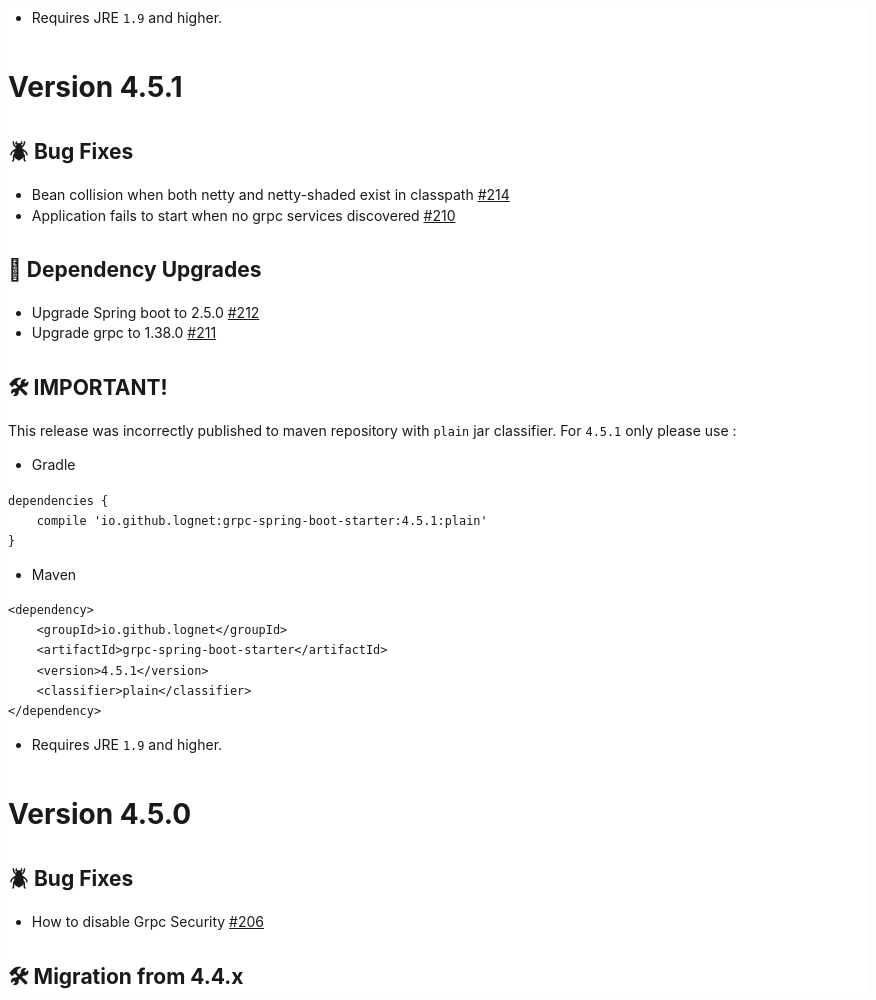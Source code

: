 * Requires JRE `1.9`  and higher.

# Version 4.5.1

## :beetle: Bug Fixes

- Bean collision when both netty and netty-shaded exist in classpath [#214](https://github.com/LogNet/grpc-spring-boot-starter/issues/214)
- Application fails to start when no grpc services discovered [#210](https://github.com/LogNet/grpc-spring-boot-starter/issues/210)

## :hammer: Dependency Upgrades

- Upgrade Spring boot to 2.5.0 [#212](https://github.com/LogNet/grpc-spring-boot-starter/issues/212)
- Upgrade grpc to 1.38.0 [#211](https://github.com/LogNet/grpc-spring-boot-starter/issues/211)

## :hammer_and_wrench:  IMPORTANT!
This release was incorrectly published to maven repository with `plain` jar classifier. For `4.5.1` only please use :

* Gradle
```
dependencies {
    compile 'io.github.lognet:grpc-spring-boot-starter:4.5.1:plain'
}
```

* Maven
```
<dependency>
    <groupId>io.github.lognet</groupId>
    <artifactId>grpc-spring-boot-starter</artifactId>
    <version>4.5.1</version>
    <classifier>plain</classifier>
</dependency>
```

* Requires JRE `1.9`  and higher.

# Version 4.5.0

## :beetle: Bug Fixes

- How to disable Grpc Security [#206](https://github.com/LogNet/grpc-spring-boot-starter/issues/206)
## :hammer_and_wrench:  Migration from 4.4.x

